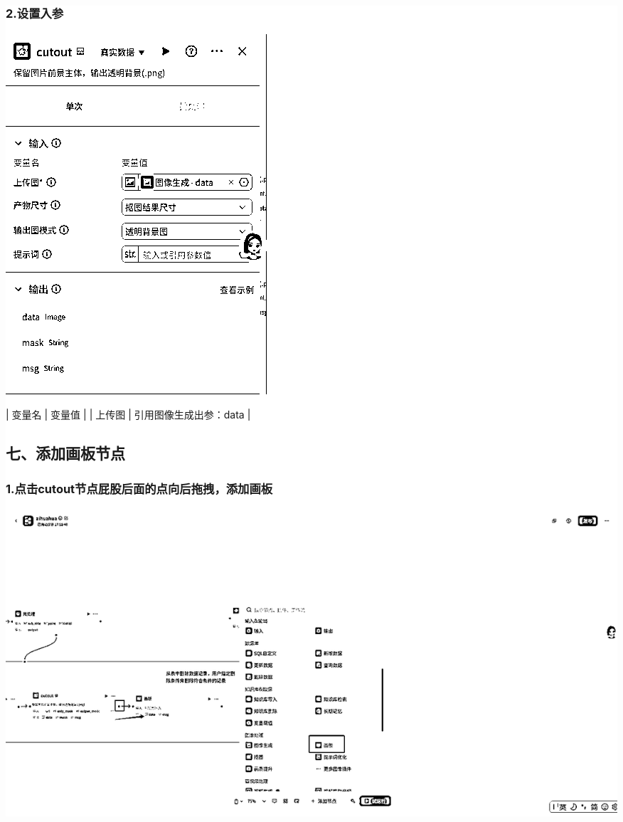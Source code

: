 ### 2.设置入参

![](img/a2b29f03ccc232c4776ebc2e0f809df2.png)

| 变量名 | 变量值 |
| 上传图 | 引用图像生成出参：data |

## 七、添加画板节点

### 1.点击cutout节点屁股后面的点向后拖拽，添加画板

![](img/9fb6ce99ec362ebe83797c658711cc2f.png)
